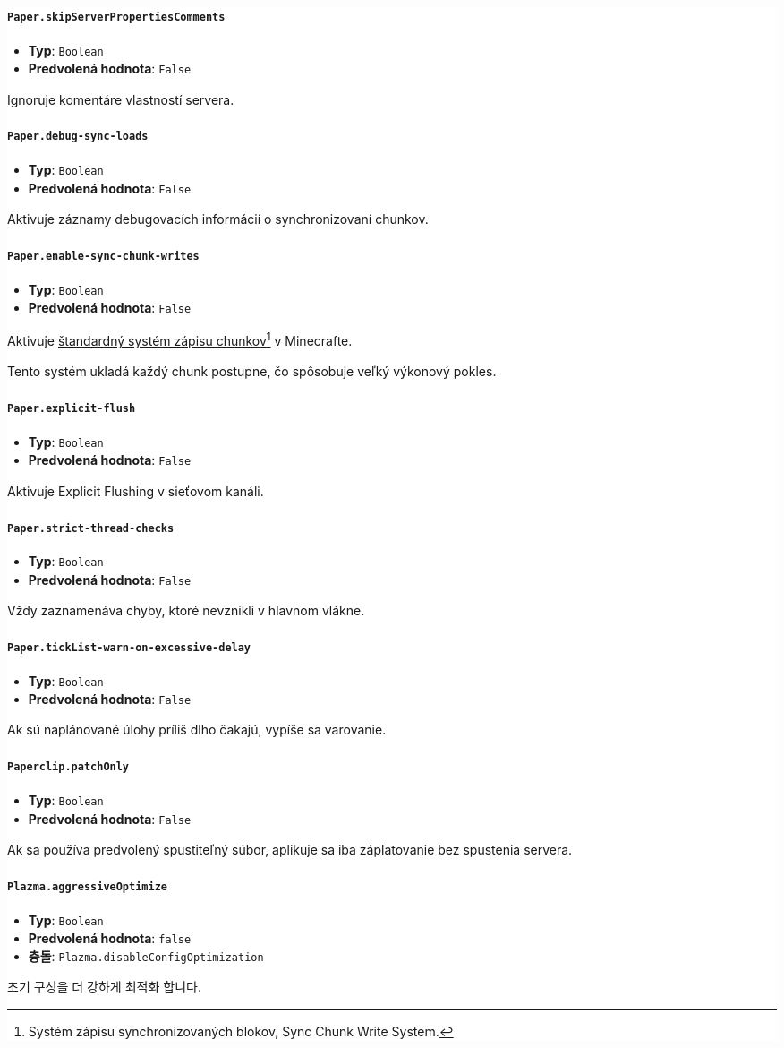 #### `Paper.skipServerPropertiesComments`

- **Typ**: `Boolean`
- **Predvolená hodnota**: `False`

Ignoruje komentáre vlastností servera.

#### `Paper.debug-sync-loads`

- **Typ**: `Boolean`
- **Predvolená hodnota**: `False`

Aktivuje záznamy debugovacích informácií o synchronizovaní chunkov.

#### `Paper.enable-sync-chunk-writes`

- **Typ**: `Boolean`
- **Predvolená hodnota**: `False`

Aktivuje [štandardný systém zápisu chunkov](#user-content-fn-10)[^10] v Minecrafte.

Tento systém ukladá každý chunk postupne, čo spôsobuje veľký výkonový pokles.

#### `Paper.explicit-flush`

- **Typ**: `Boolean`
- **Predvolená hodnota**: `False`

Aktivuje Explicit Flushing v sieťovom kanáli.

#### `Paper.strict-thread-checks`

- **Typ**: `Boolean`
- **Predvolená hodnota**: `False`

Vždy zaznamenáva chyby, ktoré nevznikli v hlavnom vlákne.

#### `Paper.tickList-warn-on-excessive-delay`

- **Typ**: `Boolean`
- **Predvolená hodnota**: `False`

Ak sú naplánované úlohy príliš dlho čakajú, vypíše sa varovanie.

#### `Paperclip.patchOnly`

- **Typ**: `Boolean`
- **Predvolená hodnota**: `False`

Ak sa používa predvolený spustiteľný súbor, aplikuje sa iba záplatovanie bez spustenia servera.

#### `Plazma.aggressiveOptimize`

- **Typ**: `Boolean`
- **Predvolená hodnota**: `false`
- **충돌**: `Plazma.disableConfigOptimization`

초기 구성을 더 강하게 최적화 합니다.


[^1]: `java (...) -jar server.jar (...)`
[^2]: Podľa umiestnenia pridaných argumentov sa mení miesto, kde sa argumenty spracovávajú.
[^3]: Napríklad, ak chcete nastaviť `Plazma.iKnowWhatIAmDoing` na `true`, môžete namiesto `-DPlazma.iKnowWhatIAmDoing=true` použiť len `-DPlazma.iKnowWhatIAmDoing` a stále to bude fungovať.
[^4]: Napríklad, `"-DPlazma.iKnowWhatIAmDoing"`
[^5]: Detektor udalostí.
[^6]: Detektor udalostí.
[^7]: Klient.
[^8]: Signál signalizujúci, že je server správne pripojený, podobne ako srdcový rytmus.
[^9]: Použitím funkcie AFK vyhadzovania v Purpure môžete vyhadzovať aj hráčov, ktorí sú neprítomní.
[^10]: Systém zápisu synchronizovaných blokov, Sync Chunk Write System.
[^11]: `VAROVANIE! Plazma môže spôsobiť neočakávané problémy, preto sa uistite, že ju dôkladne otestujete pred použitím na verejnom serveri.`
[^12]: V hre `svetová optimalizácia` funguje rovnakým spôsobom.
[^13]: Internetový protokol, IP.
[^14]: `Úroveň 2` alebo vyšší administrátori sú vylúčení.